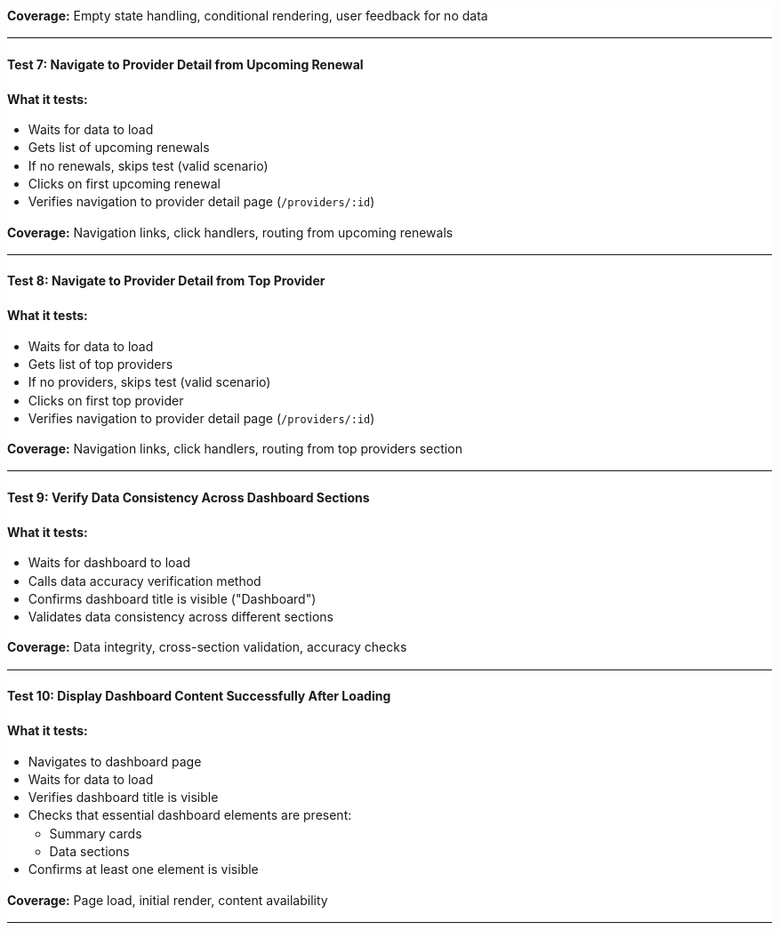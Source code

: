**Coverage:** Empty state handling, conditional rendering, user feedback for no data

---

#### Test 7: Navigate to Provider Detail from Upcoming Renewal
**What it tests:**
- Waits for data to load
- Gets list of upcoming renewals
- If no renewals, skips test (valid scenario)
- Clicks on first upcoming renewal
- Verifies navigation to provider detail page (`/providers/:id`)

**Coverage:** Navigation links, click handlers, routing from upcoming renewals

---

#### Test 8: Navigate to Provider Detail from Top Provider
**What it tests:**
- Waits for data to load
- Gets list of top providers
- If no providers, skips test (valid scenario)
- Clicks on first top provider
- Verifies navigation to provider detail page (`/providers/:id`)

**Coverage:** Navigation links, click handlers, routing from top providers section

---

#### Test 9: Verify Data Consistency Across Dashboard Sections
**What it tests:**
- Waits for dashboard to load
- Calls data accuracy verification method
- Confirms dashboard title is visible ("Dashboard")
- Validates data consistency across different sections

**Coverage:** Data integrity, cross-section validation, accuracy checks

---

#### Test 10: Display Dashboard Content Successfully After Loading
**What it tests:**
- Navigates to dashboard page
- Waits for data to load
- Verifies dashboard title is visible
- Checks that essential dashboard elements are present:
  - Summary cards
  - Data sections
- Confirms at least one element is visible

**Coverage:** Page load, initial render, content availability

---
